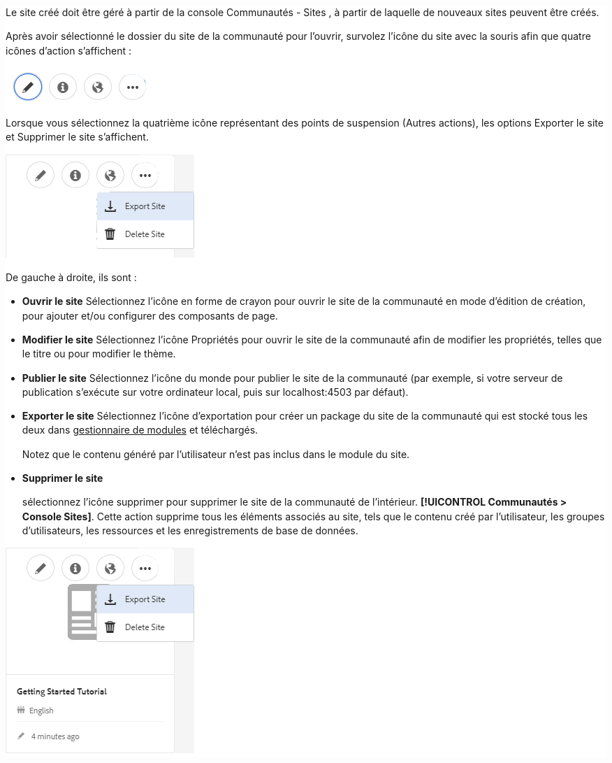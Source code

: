 Le site créé doit être géré à partir de la console Communautés - Sites , à partir de laquelle de nouveaux sites peuvent être créés.

Après avoir sélectionné le dossier du site de la communauté pour l’ouvrir, survolez l’icône du site avec la souris afin que quatre icônes d’action s’affichent :

![siteactionicons-1](assets/siteactionicons-1.png)

Lorsque vous sélectionnez la quatrième icône représentant des points de suspension (Autres actions), les options Exporter le site et Supprimer le site s’affichent.

![siteactionsnew-1](assets/siteactionsnew-1.png)

De gauche à droite, ils sont :

* **Ouvrir le site**
Sélectionnez l’icône en forme de crayon pour ouvrir le site de la communauté en mode d’édition de création, pour ajouter et/ou configurer des composants de page.

* **Modifier le site**
Sélectionnez l’icône Propriétés pour ouvrir le site de la communauté afin de modifier les propriétés, telles que le titre ou pour modifier le thème.

* **Publier le site**
Sélectionnez l’icône du monde pour publier le site de la communauté (par exemple, si votre serveur de publication s’exécute sur votre ordinateur local, puis sur localhost:4503 par défaut).

* **Exporter le site**
Sélectionnez l’icône d’exportation pour créer un package du site de la communauté qui est stocké tous les deux dans [gestionnaire de modules](../../help/sites-administering/package-manager.md) et téléchargés.

   Notez que le contenu généré par l’utilisateur n’est pas inclus dans le module du site.

* **Supprimer le site**

   sélectionnez l’icône supprimer pour supprimer le site de la communauté de l’intérieur. **[!UICONTROL Communautés > Console Sites]**. Cette action supprime tous les éléments associés au site, tels que le contenu créé par l’utilisateur, les groupes d’utilisateurs, les ressources et les enregistrements de base de données.

![siteactions-1](assets/siteactions-1.png)
